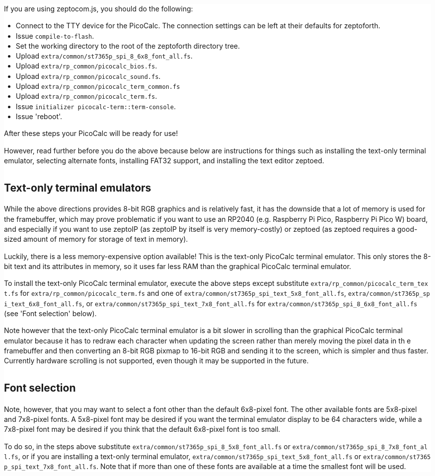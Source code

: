 If you are using zeptocom.js, you should do the following:

- Connect to the TTY device for the PicoCalc. The connection settings can be left at their defaults for zeptoforth.
- Issue `compile-to-flash`.
- Set the working directory to the root of the zeptoforth directory tree.
- Upload `extra/common/st7365p_spi_8_6x8_font_all.fs`.
- Upload `extra/rp_common/picocalc_bios.fs`.
- Upload `extra/rp_common/picocalc_sound.fs`.
- Upload `extra/rp_common/picocalc_term_common.fs`
- Upload `extra/rp_common/picocalc_term.fs`.
- Issue `initializer picocalc-term::term-console`.
- Issue 'reboot'.

After these steps your PicoCalc will be ready for use!

However, read further before you do the above because below are instructions for things such as installing the text-only terminal emulator, selecting alternate fonts, installing FAT32 support, and installing the text editor zeptoed.

## Text-only terminal emulators

While the above directions provides 8-bit RGB graphics and is relatively fast, it has the downside that a lot of memory is used for the framebuffer, which may prove problematic if you want to use an RP2040 (e.g. Raspberry Pi Pico, Raspberry Pi Pico W) board, and especially if you want to use zeptoIP (as zeptoIP by itself is very memory-costly) or zeptoed (as zeptoed requires a good-sized amount of memory for storage of text in memory).

Luckily, there is a less memory-expensive option available! This is the text-only PicoCalc terminal emulator. This only stores the 8-bit text and its attributes in memory, so it uses far less RAM than the graphical PicoCalc terminal emulator.

To install the text-only PicoCalc terminal emulator, execute the above steps except substitute `extra/rp_common/picocalc_term_text.fs` for `extra/rp_common/picocalc_term.fs` and one of `extra/common/st7365p_spi_text_5x8_font_all.fs`, `extra/common/st7365p_spi_text_6x8_font_all.fs`, or `extra/common/st7365p_spi_text_7x8_font_all.fs` for `extra/common/st7365p_spi_8_6x8_font_all.fs` (see 'Font selection' below).

Note however that the text-only PicoCalc terminal emulator is a bit slower in scrolling than the graphical PicoCalc terminal emulator because it has to redraw each character when updating the screen rather than merely moving the pixel data in th e framebuffer and then converting an 8-bit RGB pixmap to 16-bit RGB and sending it to the screen, which is simpler and thus faster. Currently hardware scrolling is not supported, even though it may be supported in the future.

## Font selection

Note, however, that you may want to select a font other than the default 6x8-pixel font. The other available fonts are 5x8-pixel and 7x8-pixel fonts. A 5x8-pixel font may be desired if you want the terminal emulator display to be 64 characters wide, while a 7x8-pixel font may be desired if you think that the default 6x8-pixel font is too small.

To do so, in the steps above substitute `extra/common/st7365p_spi_8_5x8_font_all.fs` or `extra/common/st7365p_spi_8_7x8_font_all.fs`, or if you are installing a text-only terminal emulator, `extra/common/st7365p_spi_text_5x8_font_all.fs` or `extra/common/st7365p_spi_text_7x8_font_all.fs`. Note that if more than one of these fonts are available at a time the smallest font will be used.
